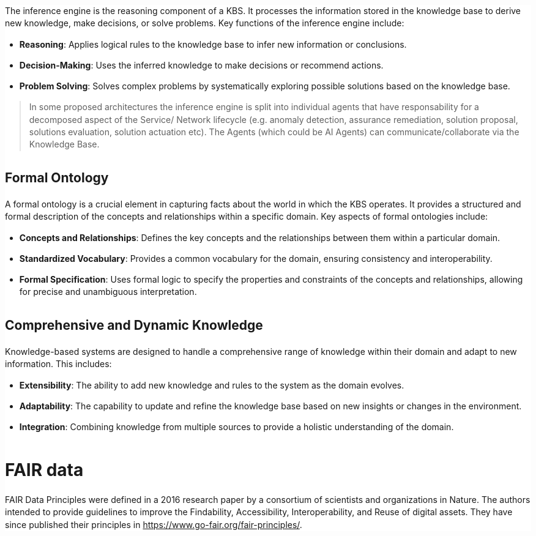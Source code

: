 The inference engine is the reasoning component of a KBS. It processes
the information stored in the knowledge base to derive new knowledge,
make decisions, or solve problems. Key functions of the inference engine
include:

- **Reasoning**: Applies logical rules to the knowledge base to infer
  new information or conclusions.

- **Decision-Making**: Uses the inferred knowledge to make decisions or
  recommend actions.

- **Problem Solving**: Solves complex problems by systematically
  exploring possible solutions based on the knowledge base.

> In some proposed architectures the inference engine is split into individual
> agents that have responsability for a decomposed aspect of the Service/
> Network lifecycle (e.g. anomaly detection, assurance remediation, solution proposal,
> solutions evaluation, solution actuation etc). The Agents (which could be AI
> Agents) can communicate/collaborate via the Knowledge Base.

## Formal Ontology

A formal ontology is a crucial element in capturing facts about the
world in which the KBS operates. It provides a structured and formal
description of the concepts and relationships within a specific domain.
Key aspects of formal ontologies include:

- **Concepts and Relationships**: Defines the key concepts and the
  relationships between them within a particular domain.

- **Standardized Vocabulary**: Provides a common vocabulary for the
  domain, ensuring consistency and interoperability.

- **Formal Specification**: Uses formal logic to specify the properties
  and constraints of the concepts and relationships, allowing for
  precise and unambiguous interpretation.

## Comprehensive and Dynamic Knowledge

Knowledge-based systems are designed to handle a comprehensive range of
knowledge within their domain and adapt to new information. This
includes:

- **Extensibility**: The ability to add new knowledge and rules to the
  system as the domain evolves.

- **Adaptability**: The capability to update and refine the knowledge
  base based on new insights or changes in the environment.

- **Integration**: Combining knowledge from multiple sources to provide
  a holistic understanding of the domain.

# FAIR data
FAIR Data Principles were defined in a 2016 research paper by a consortium of
scientists and organizations in Nature.
The authors intended to provide guidelines to improve the Findability,
Accessibility, Interoperability, and Reuse of digital assets. They have since
published their principles in https://www.go-fair.org/fair-principles/.
